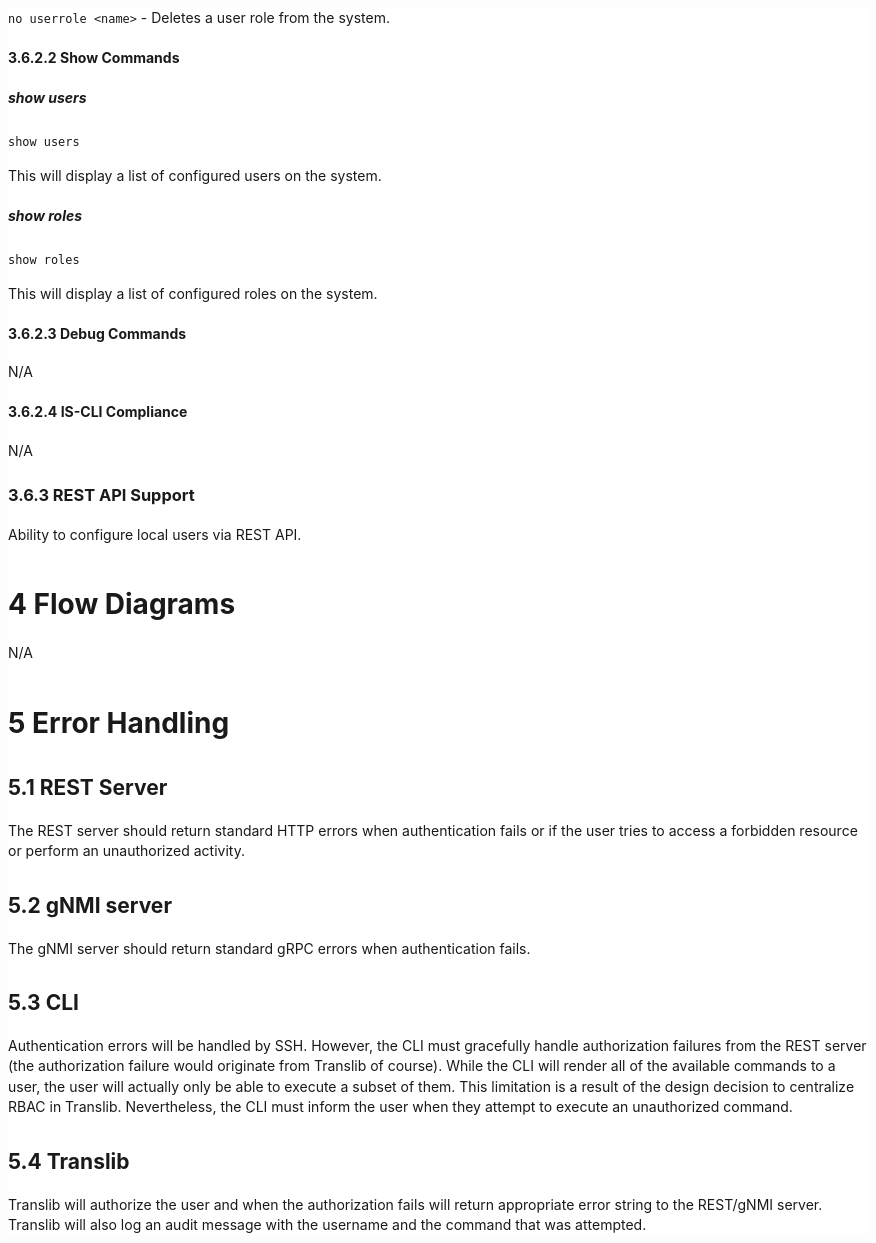 `no userrole <name>` - Deletes a user role from the system.

#### 3.6.2.2 Show Commands

##### show users

`show users`

This will display a list of configured users on the system.

##### show roles

`show roles`

This will display a list of configured roles on the system.
#### 3.6.2.3 Debug Commands
N/A

#### 3.6.2.4 IS-CLI Compliance
N/A

### 3.6.3 REST API Support
Ability to configure local users via REST API.

# 4 Flow Diagrams
N/A

# 5 Error Handling
## 5.1 REST Server
The REST server should return standard HTTP errors when authentication fails or if the user tries to access a forbidden resource or perform an unauthorized activity.

## 5.2 gNMI server
The gNMI server should return standard gRPC errors when authentication fails.

## 5.3 CLI
Authentication errors will be handled by SSH. However, the CLI must gracefully handle authorization failures from the REST server (the authorization failure would originate from Translib of course). While the CLI will render all of the available commands to a user, the user will actually only be able to execute a subset of them. This limitation is a result of the design decision to centralize RBAC in Translib. Nevertheless, the CLI must inform the user when they attempt to execute an unauthorized command.


## 5.4 Translib
Translib will authorize the user and when the authorization fails will return appropriate error string to the REST/gNMI server. Translib will also log an audit message with the username and the command that was attempted.
